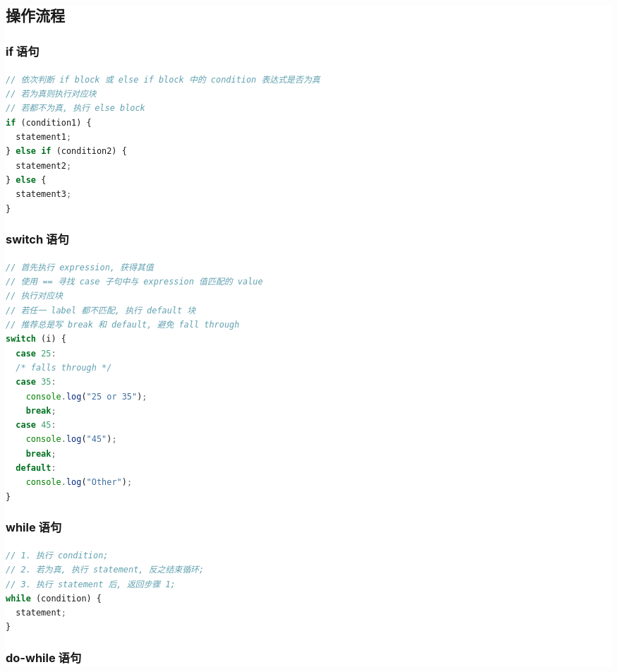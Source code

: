 ## 操作流程

### if 语句

```typescript
// 依次判断 if block 或 else if block 中的 condition 表达式是否为真
// 若为真则执行对应块
// 若都不为真, 执行 else block
if (condition1) {
  statement1;
} else if (condition2) {
  statement2;
} else {
  statement3;
}
```

### switch 语句

```typescript
// 首先执行 expression, 获得其值
// 使用 == 寻找 case 子句中与 expression 值匹配的 value
// 执行对应块
// 若任一 label 都不匹配, 执行 default 块
// 推荐总是写 break 和 default, 避免 fall through
switch (i) {
  case 25:
  /* falls through */
  case 35:
    console.log("25 or 35");
    break;
  case 45:
    console.log("45");
    break;
  default:
    console.log("Other");
}
```

### while 语句

```typescript
// 1. 执行 condition;
// 2. 若为真, 执行 statement, 反之结束循环;
// 3. 执行 statement 后, 返回步骤 1;
while (condition) {
  statement;
}
```

### do-while 语句
